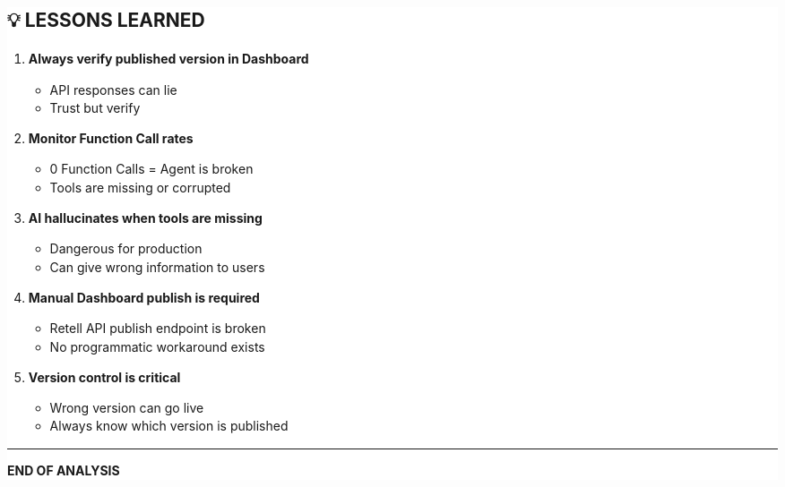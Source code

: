 
## 💡 LESSONS LEARNED

1. **Always verify published version in Dashboard**
   - API responses can lie
   - Trust but verify

2. **Monitor Function Call rates**
   - 0 Function Calls = Agent is broken
   - Tools are missing or corrupted

3. **AI hallucinates when tools are missing**
   - Dangerous for production
   - Can give wrong information to users

4. **Manual Dashboard publish is required**
   - Retell API publish endpoint is broken
   - No programmatic workaround exists

5. **Version control is critical**
   - Wrong version can go live
   - Always know which version is published

---

**END OF ANALYSIS**
